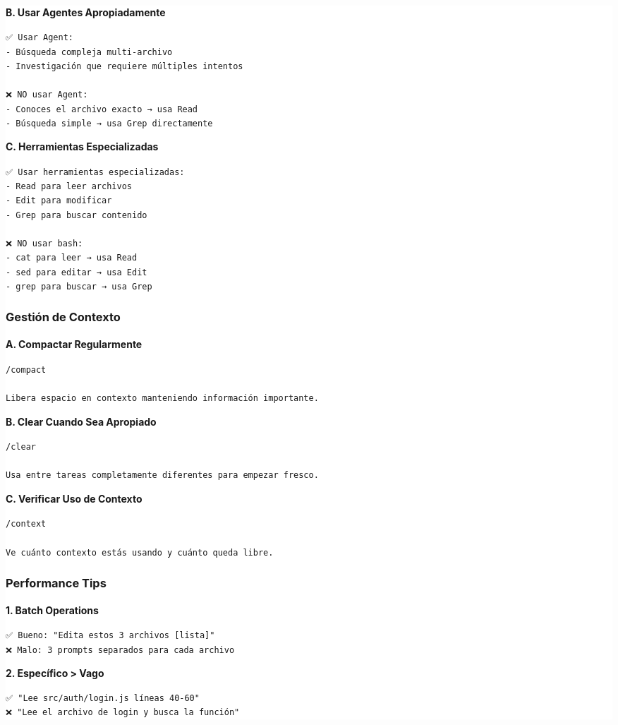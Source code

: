 **B. Usar Agentes Apropiadamente**
```
✅ Usar Agent:
- Búsqueda compleja multi-archivo
- Investigación que requiere múltiples intentos

❌ NO usar Agent:
- Conoces el archivo exacto → usa Read
- Búsqueda simple → usa Grep directamente
```

**C. Herramientas Especializadas**
```
✅ Usar herramientas especializadas:
- Read para leer archivos
- Edit para modificar
- Grep para buscar contenido

❌ NO usar bash:
- cat para leer → usa Read
- sed para editar → usa Edit
- grep para buscar → usa Grep
```

### Gestión de Contexto

**A. Compactar Regularmente**
```
/compact

Libera espacio en contexto manteniendo información importante.
```

**B. Clear Cuando Sea Apropiado**
```
/clear

Usa entre tareas completamente diferentes para empezar fresco.
```

**C. Verificar Uso de Contexto**
```
/context

Ve cuánto contexto estás usando y cuánto queda libre.
```

### Performance Tips

**1. Batch Operations**
```
✅ Bueno: "Edita estos 3 archivos [lista]"
❌ Malo: 3 prompts separados para cada archivo
```

**2. Específico > Vago**
```
✅ "Lee src/auth/login.js líneas 40-60"
❌ "Lee el archivo de login y busca la función"
```
